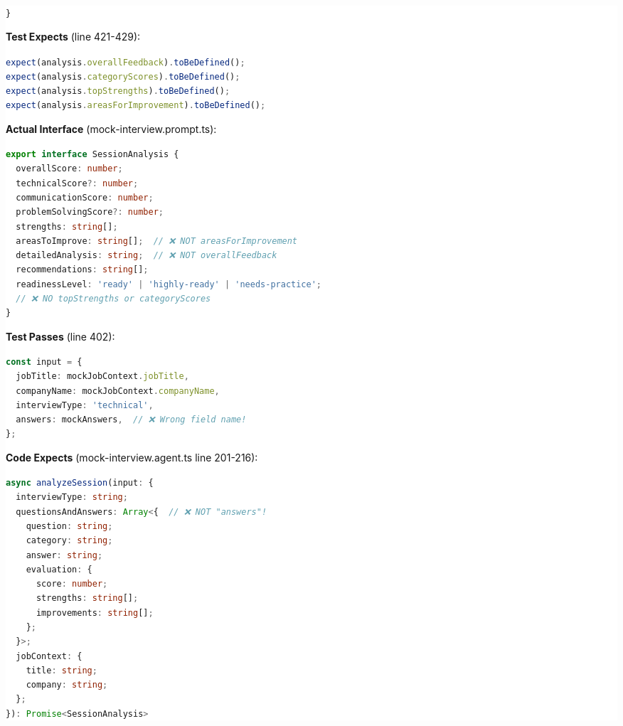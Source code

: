 ```typescript
}
```

**Test Expects** (line 421-429):
```typescript
expect(analysis.overallFeedback).toBeDefined();
expect(analysis.categoryScores).toBeDefined();
expect(analysis.topStrengths).toBeDefined();
expect(analysis.areasForImprovement).toBeDefined();
```

**Actual Interface** (mock-interview.prompt.ts):
```typescript
export interface SessionAnalysis {
  overallScore: number;
  technicalScore?: number;
  communicationScore: number;
  problemSolvingScore?: number;
  strengths: string[];
  areasToImprove: string[];  // ❌ NOT areasForImprovement
  detailedAnalysis: string;  // ❌ NOT overallFeedback
  recommendations: string[];
  readinessLevel: 'ready' | 'highly-ready' | 'needs-practice';
  // ❌ NO topStrengths or categoryScores
}
```

**Test Passes** (line 402):
```typescript
const input = {
  jobTitle: mockJobContext.jobTitle,
  companyName: mockJobContext.companyName,
  interviewType: 'technical',
  answers: mockAnswers,  // ❌ Wrong field name!
};
```

**Code Expects** (mock-interview.agent.ts line 201-216):
```typescript
async analyzeSession(input: {
  interviewType: string;
  questionsAndAnswers: Array<{  // ❌ NOT "answers"!
    question: string;
    category: string;
    answer: string;
    evaluation: {
      score: number;
      strengths: string[];
      improvements: string[];
    };
  }>;
  jobContext: {
    title: string;
    company: string;
  };
}): Promise<SessionAnalysis>
```
